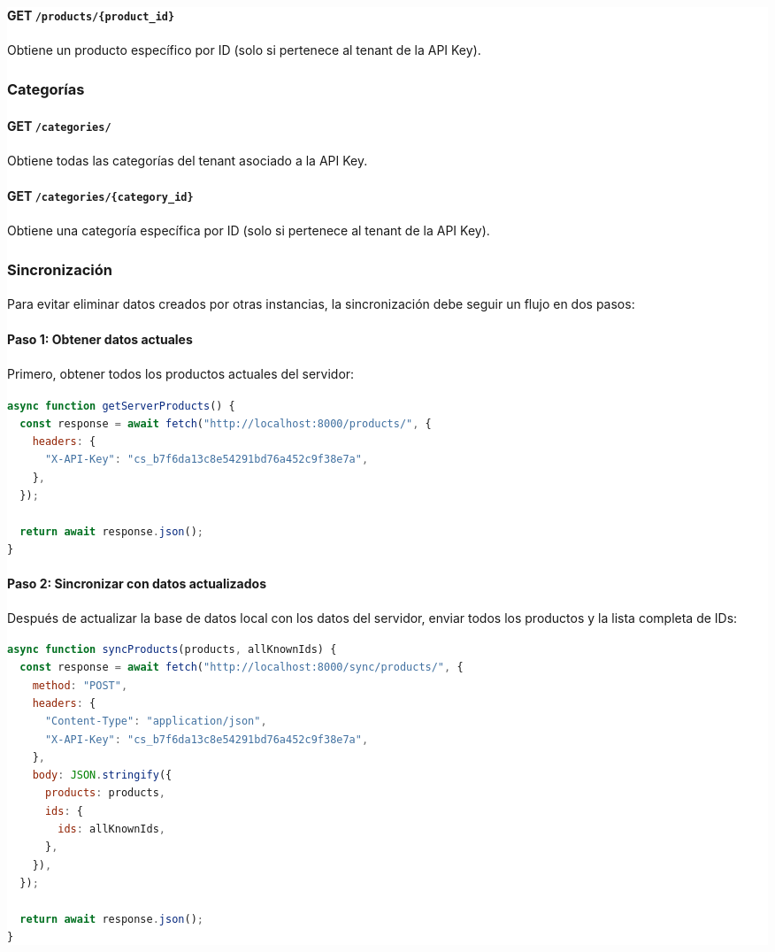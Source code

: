 #### GET `/products/{product_id}`

Obtiene un producto específico por ID (solo si pertenece al tenant de la API Key).

### Categorías

#### GET `/categories/`

Obtiene todas las categorías del tenant asociado a la API Key.

#### GET `/categories/{category_id}`

Obtiene una categoría específica por ID (solo si pertenece al tenant de la API Key).

### Sincronización

Para evitar eliminar datos creados por otras instancias, la sincronización debe seguir un flujo en dos pasos:

#### Paso 1: Obtener datos actuales

Primero, obtener todos los productos actuales del servidor:

```javascript
async function getServerProducts() {
  const response = await fetch("http://localhost:8000/products/", {
    headers: {
      "X-API-Key": "cs_b7f6da13c8e54291bd76a452c9f38e7a",
    },
  });

  return await response.json();
}
```

#### Paso 2: Sincronizar con datos actualizados

Después de actualizar la base de datos local con los datos del servidor, enviar todos los productos y la lista completa de IDs:

```javascript
async function syncProducts(products, allKnownIds) {
  const response = await fetch("http://localhost:8000/sync/products/", {
    method: "POST",
    headers: {
      "Content-Type": "application/json",
      "X-API-Key": "cs_b7f6da13c8e54291bd76a452c9f38e7a",
    },
    body: JSON.stringify({
      products: products,
      ids: {
        ids: allKnownIds,
      },
    }),
  });

  return await response.json();
}
```
